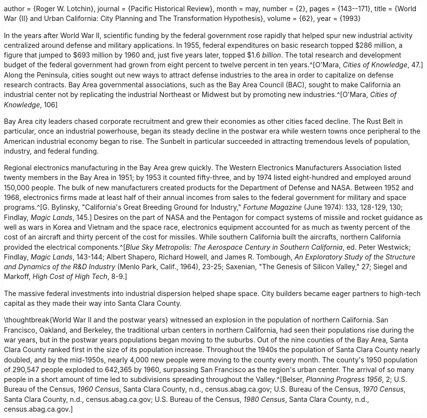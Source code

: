 

  author    = {Roger W. Lotchin},
  journal   = {Pacific Historical Review},
  month     = may,
  number    = {2},
  pages     = {143--171},
  title     = {World War {II} and Urban California: City Planning and The
          Transformation Hypothesis},
  volume    = {62},
  year      = {1993}



In the years after World War II, scientific funding by the federal government rose rapidly that helped spur new industrial activity centralized around defense and military applications. In 1955, federal expenditures on basic research topped $286 million, a figure that jumped to $693 million by 1960 and, just five years later, topped $1.6 *billion*. The total research and development budget of the federal government had grown from eight percent to twelve percent in ten years.^[O'Mara, *Cities of Knowledge*, 47.] Along the Peninsula, cities sought out new ways to attract defense industries to the area in order to capitalize on defense research contracts. Bay Area governmental associations, such as the Bay Area Council (BAC), sought to make California an industrial center not by replicating the industrial Northeast or Midwest but by promoting new industries.^[O'Mara, *Cities of Knowledge*, 106]

Bay Area city leaders chased corporate recruitment and grew their economies as other cities faced decline. The Rust Belt in particular, once an industrial powerhouse, began its steady decline in the postwar era while western towns once peripheral to the American industrial economy began to rise. The Sunbelt in particular succeeded in attracting tremendous levels of population, industry, and federal funding.

Regional electronics manufacturing in the Bay Area grew quickly. The Western Electronics Manufacturers Association listed twenty members in the Bay Area in 1951; by 1953 it counted fifty-three, and by 1974 listed eight-hundred and employed around 150,000 people. The bulk of new manufacturers created products for the Department of Defense and NASA. Between 1952 and 1968, electronics firms made at least half of their annual incomes from sales to the federal government for military and space programs.^[G. Bylinsky, "California's Great Breeding Ground for Industry," *Fortune Magazine* (June 1974): 133, 128-129, 130; Findlay, *Magic Lands*, 145.] Desires on the part of NASA and the Pentagon for compact systems of missile and rocket guidance as well as wars in Korea and Vietnam and the space race, electronics equipment accounted for as much as twenty percent of the cost of an aircraft and thirty percent of the cost for missiles. While southern California built the aircrafts, northern California provided the electrical components.^[*Blue Sky Metropolis: The Aerospace Century in Southern California*, ed. Peter Westwick; Findlay, *Magic Lands*, 143-144; Albert Shapero, Richard  Howell, and James R. Tombough, *An Exploratory Study of the Structure and Dynamics of the R&D Industry* (Menlo Park, Calif., 1964), 23-25; Saxenian, "The Genesis of Silicon Valley," 27; Siegel and Markoff, *High Cost of High Tech*, 8-9.]

The massive federal investments into industrial dispersion helped shape space. City builders became eager partners to high-tech capital as they made their way into Santa Clara County. 



\thoughtbreak{World War II and the postwar years} witnessed an explosion in the population of northern California. San Francisco, Oakland, and Berkeley, the traditional urban centers in northern California, had seen their populations rise during the war years, but in the postwar years populations began moving to the suburbs. Out of the nine counties of the Bay Area, Santa Clara County ranked first in the size of its population increase. Throughout the 1940s the population of Santa Clara County nearly doubled, and by the mid-1950s, nearly 4,000 new people were moving to the county every month. The county's 1950 population of 290,547 people exploded to 642,365 by 1960, surpassing San Francisco as the region's urban center. The arrival of so many people in a short amount of time led to subdivisions spreading throughout the Valley.^[Belser, *Planning Progress 1956*, 2; U.S. Bureau of the Census, *1960 Census*, Santa Clara County, n.d., census.abag.ca.gov; U.S. Bureau of the Census, *1970 Census*, Santa Clara County, n.d., census.abag.ca.gov; U.S. Bureau of the Census, *1980 Census*, Santa Clara County, n.d., census.abag.ca.gov.]
